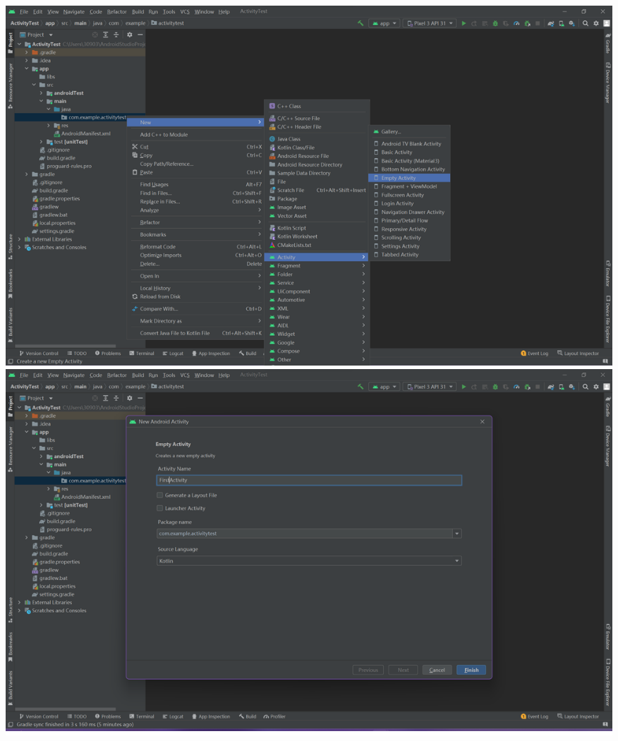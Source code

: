 ![1666850782018](image/3.2.0Activity的基本用法/1666850782018.png)![1666850881659](image/3.2.0Activity的基本用法/1666850881659.png)
